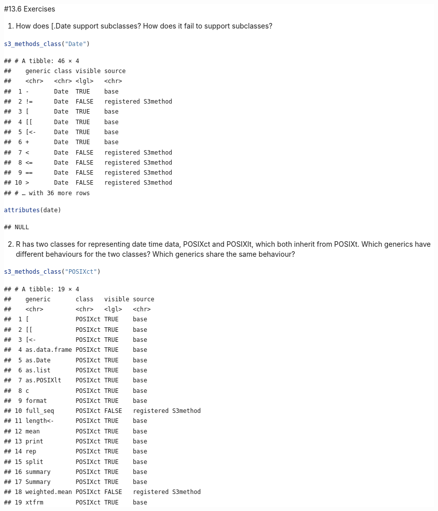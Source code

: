 #13.6 Exercises

1. How does [.Date support subclasses? How does it fail to support subclasses?

```r
s3_methods_class("Date")
```

```
## # A tibble: 46 × 4
##    generic class visible source             
##    <chr>   <chr> <lgl>   <chr>              
##  1 -       Date  TRUE    base               
##  2 !=      Date  FALSE   registered S3method
##  3 [       Date  TRUE    base               
##  4 [[      Date  TRUE    base               
##  5 [<-     Date  TRUE    base               
##  6 +       Date  TRUE    base               
##  7 <       Date  FALSE   registered S3method
##  8 <=      Date  FALSE   registered S3method
##  9 ==      Date  FALSE   registered S3method
## 10 >       Date  FALSE   registered S3method
## # … with 36 more rows
```

```r
attributes(date)
```

```
## NULL
```


2. R has two classes for representing date time data, POSIXct and POSIXlt, which both inherit from POSIXt. Which generics have different behaviours for the two classes? Which generics share the same behaviour?

```r
s3_methods_class("POSIXct")
```

```
## # A tibble: 19 × 4
##    generic       class   visible source             
##    <chr>         <chr>   <lgl>   <chr>              
##  1 [             POSIXct TRUE    base               
##  2 [[            POSIXct TRUE    base               
##  3 [<-           POSIXct TRUE    base               
##  4 as.data.frame POSIXct TRUE    base               
##  5 as.Date       POSIXct TRUE    base               
##  6 as.list       POSIXct TRUE    base               
##  7 as.POSIXlt    POSIXct TRUE    base               
##  8 c             POSIXct TRUE    base               
##  9 format        POSIXct TRUE    base               
## 10 full_seq      POSIXct FALSE   registered S3method
## 11 length<-      POSIXct TRUE    base               
## 12 mean          POSIXct TRUE    base               
## 13 print         POSIXct TRUE    base               
## 14 rep           POSIXct TRUE    base               
## 15 split         POSIXct TRUE    base               
## 16 summary       POSIXct TRUE    base               
## 17 Summary       POSIXct TRUE    base               
## 18 weighted.mean POSIXct FALSE   registered S3method
## 19 xtfrm         POSIXct TRUE    base
```
